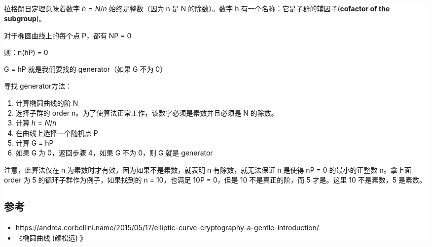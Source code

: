 拉格朗日定理意味着数字 $h = N/n$ 始终是整数（因为 n 是 N 的除数）。数字 h 有一个名称：它是子群的辅因子(**cofactor of the subgroup**)。

对于椭圆曲线上的每个点 P，都有 NP = 0

则：n(hP) = 0

G = hP 就是我们要找的 generator（如果 G 不为 0）

寻找 generator方法：

1. 计算椭圆曲线的阶 N
2. 选择子群的 order n。为了使算法正常工作，该数字必须是素数并且必须是 N 的除数。
3. 计算  $h = N/n$ 
4. 在曲线上选择一个随机点 P
5. 计算 G = hP 
6. 如果 G 为 0，返回步骤 4，如果 G 不为 0，则 G 就是 generator

注意，此算法仅在 n 为素数时才有效，因为如果不是素数，就表明 n 有除数，就无法保证 n 是使得 nP = 0 的最小的正整数 n。拿上面 order 为 5 的循环子群作为例子，如果找到的 n = 10，也满足 10P = 0，但是 10 不是真正的阶，而 5 才是。这里 10 不是素数，5 是素数。

## 参考
- https://andrea.corbellini.name/2015/05/17/elliptic-curve-cryptography-a-gentle-introduction/
- 《椭圆曲线 (颜松远) 》